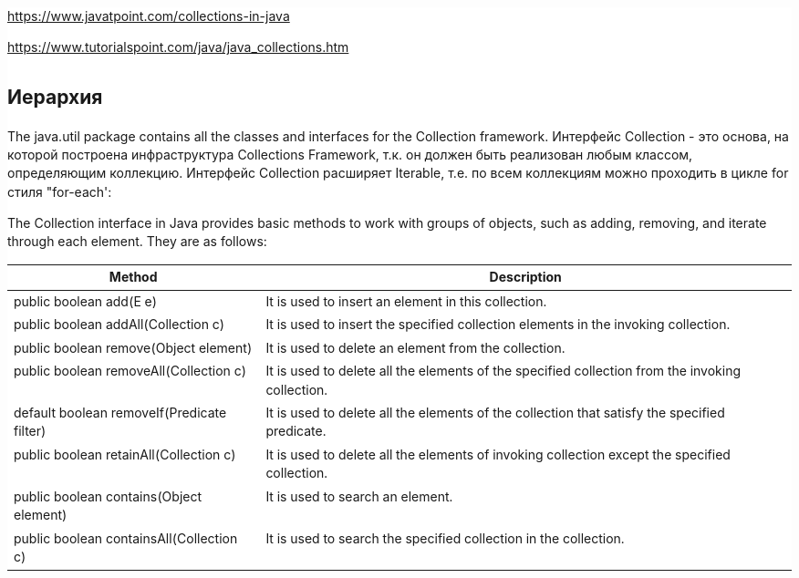 https://www.javatpoint.com/collections-in-java

https://www.tutorialspoint.com/java/java_collections.htm

## Иерархия
The java.util package contains all the classes and interfaces for the Collection framework.
Интерфейс Collection - это основа, на которой построена инфраструктура Collections Framework, т.к. он должен быть реализован любым классом,
определяющим коллекцию.
Интерфейс Collection расширяет Iterable, т.е. по всем коллекциям можно проходить в цикле for стиля "for-each':

The Collection interface in Java provides basic methods to work with groups of objects, such as adding, removing, and iterate through each element.
They are as follows:
<table>
<thead>
<tr>
<th>Method</th>
<th>Description</th>
</tr>
</thead>
<tbody>
<tr>
<td>public boolean add(E e)</td>
<td>It is used to insert an element in this collection.</td>
</tr>
<tr>
<td>public boolean addAll(Collection<? extends E> c)</td>
<td>It is used to insert the specified collection elements in the invoking collection.</td>
</tr>
<tr>
<td>public boolean remove(Object element)</td>
<td>It is used to delete an element from the collection.</td>
</tr>
<tr>
<td>public boolean removeAll(Collection<?> c)</td>
<td>It is used to delete all the elements of the specified collection from the invoking collection.</td>
</tr>
<tr>
<td>default boolean removeIf(Predicate<? super E> filter)</td>
<td>It is used to delete all the elements of the collection that satisfy the specified predicate.</td>
</tr>
<tr>
<td>public boolean retainAll(Collection<?> c)</td>
<td>It is used to delete all the elements of invoking collection except the specified collection.</td>
</tr>
<tr>
<td>public boolean contains(Object element)</td>
<td>It is used to search an element.</td>
</tr>
<tr>
<td>public boolean containsAll(Collection<?> c)</td>
<td>It is used to search the specified collection in the collection.</td>
</tr>
</tbody>
</table>
